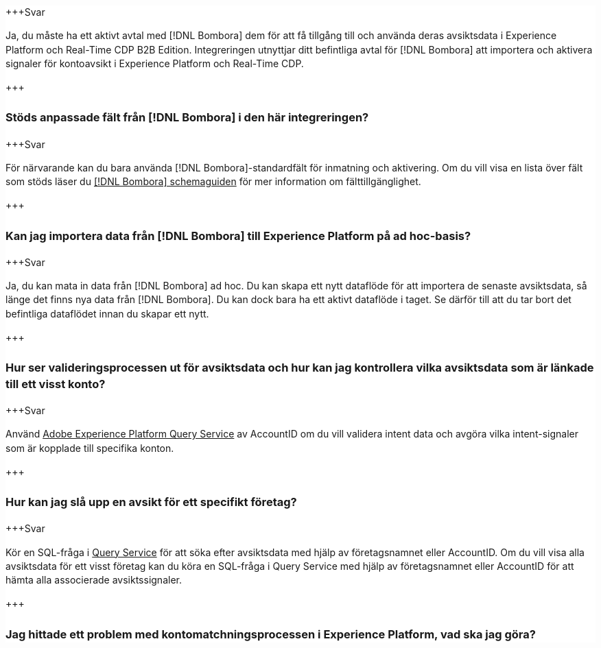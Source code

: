 +++Svar

Ja, du måste ha ett aktivt avtal med [!DNL Bombora] dem för att få tillgång till och använda deras avsiktsdata i Experience Platform och Real-Time CDP B2B Edition. Integreringen utnyttjar ditt befintliga avtal för [!DNL Bombora] att importera och aktivera signaler för kontoavsikt i Experience Platform och Real-Time CDP.

+++

### Stöds anpassade fält från [!DNL Bombora] i den här integreringen?

+++Svar

För närvarande kan du bara använda [!DNL Bombora]-standardfält för inmatning och aktivering. Om du vill visa en lista över fält som stöds läser du [[!DNL Bombora] schemaguiden](#schema) för mer information om fälttillgänglighet.

+++

### Kan jag importera data från [!DNL Bombora] till Experience Platform på ad hoc-basis?

+++Svar

Ja, du kan mata in data från [!DNL Bombora] ad hoc. Du kan skapa ett nytt dataflöde för att importera de senaste avsiktsdata, så länge det finns nya data från [!DNL Bombora]. Du kan dock bara ha ett aktivt dataflöde i taget. Se därför till att du tar bort det befintliga dataflödet innan du skapar ett nytt.

+++

### Hur ser valideringsprocessen ut för avsiktsdata och hur kan jag kontrollera vilka avsiktsdata som är länkade till ett visst konto?

+++Svar

Använd [Adobe Experience Platform Query Service](../../../query-service/home.md) av AccountID om du vill validera intent data och avgöra vilka intent-signaler som är kopplade till specifika konton.

+++

### Hur kan jag slå upp en avsikt för ett specifikt företag?

+++Svar

Kör en SQL-fråga i [Query Service](../../../query-service/home.md) för att söka efter avsiktsdata med hjälp av företagsnamnet eller AccountID. Om du vill visa alla avsiktsdata för ett visst företag kan du köra en SQL-fråga i Query Service med hjälp av företagsnamnet eller AccountID för att hämta alla associerade avsiktssignaler.

+++


### Jag hittade ett problem med kontomatchningsprocessen i Experience Platform, vad ska jag göra?
